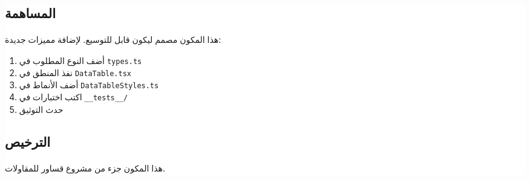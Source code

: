 ## المساهمة

هذا المكون مصمم ليكون قابل للتوسيع. لإضافة مميزات جديدة:

1. أضف النوع المطلوب في `types.ts`
2. نفذ المنطق في `DataTable.tsx`
3. أضف الأنماط في `DataTableStyles.ts`
4. اكتب اختبارات في `__tests__/`
5. حدث التوثيق

## الترخيص

هذا المكون جزء من مشروع قساور للمقاولات.
